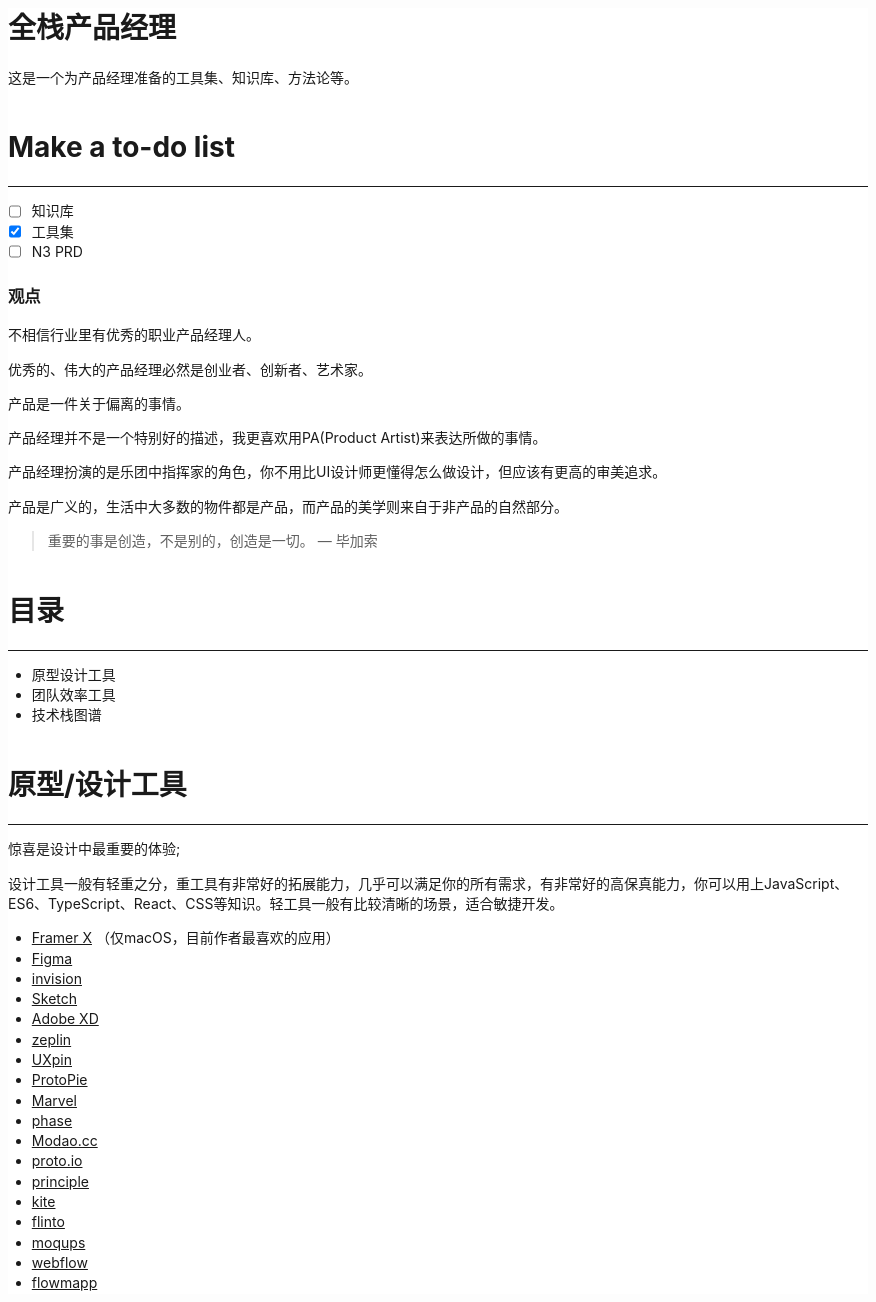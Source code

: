 # 全栈产品经理

这是一个为产品经理准备的工具集、知识库、方法论等。

# Make a to-do list

---

- [ ]  知识库
- [x]  工具集
- [ ]  N3 PRD

### 观点

不相信行业里有优秀的职业产品经理人。

优秀的、伟大的产品经理必然是创业者、创新者、艺术家。

产品是一件关于偏离的事情。

产品经理并不是一个特别好的描述，我更喜欢用PA(Product Artist)来表达所做的事情。

产品经理扮演的是乐团中指挥家的角色，你不用比UI设计师更懂得怎么做设计，但应该有更高的审美追求。

产品是广义的，生活中大多数的物件都是产品，而产品的美学则来自于非产品的自然部分。

> 重要的事是创造，不是别的，创造是一切。 — 毕加索

# 目录

---

- 原型设计工具
- 团队效率工具
- 技术栈图谱

# 原型/设计工具

---

惊喜是设计中最重要的体验; 

设计工具一般有轻重之分，重工具有非常好的拓展能力，几乎可以满足你的所有需求，有非常好的高保真能力，你可以用上JavaScript、ES6、TypeScript、React、CSS等知识。轻工具一般有比较清晰的场景，适合敏捷开发。

- [Framer X](https://www.framer.com/)  （仅macOS，目前作者最喜欢的应用）
- [Figma](https://www.figma.com/)
- [invision](https://www.invisionapp.com/)
- [Sketch](https://sketchapp.com/)
- [Adobe XD](https://www.adobe.com/products/xd.html)
- [zeplin](https://zeplin.io/)
- [UXpin](https://www.uxpin.com/)
- [ProtoPie](https://www.protopie.io/)
- [Marvel](https://marvelapp.com/)
- [phase](https://phase.com/)
- [Modao.cc](https://modao.cc/)
- [proto.io](https://proto.io/)
- [principle](https://principleformac.com/)
- [kite](https://kiteapp.co/)
- [flinto](https://www.flinto.com/)
- [moqups](https://moqups.com/)
- [webflow](https://webflow.com/)
- [flowmapp](https://flowmapp.com/)

